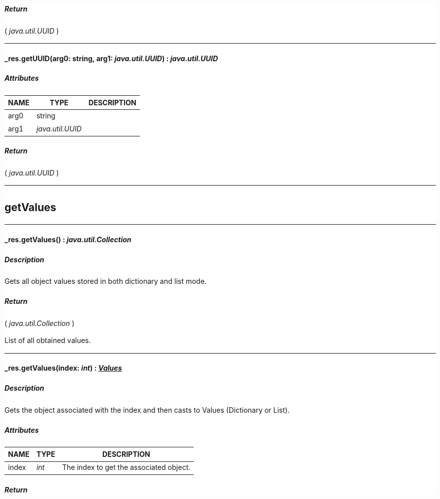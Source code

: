 ##### Return

( _java.util.UUID_ )


---

#### _res.getUUID(arg0: string, arg1: _java.util.UUID_) : _java.util.UUID_
##### Attributes

| NAME | TYPE | DESCRIPTION |
|---|---|---|
| arg0 | string |   |
| arg1 | _java.util.UUID_ |   |

##### Return

( _java.util.UUID_ )


---

## getValues

---

#### _res.getValues() : _java.util.Collection_
##### Description

Gets all object values stored in both dictionary and list mode.

##### Return

( _java.util.Collection_ )

List of all obtained values.

---

#### _res.getValues(index: _int_) : _[Values](../../objects/Values)_
##### Description

Gets the object associated with the index and then casts to Values (Dictionary or List).

##### Attributes

| NAME | TYPE | DESCRIPTION |
|---|---|---|
| index | _int_ | The index to get the associated object. |

##### Return
